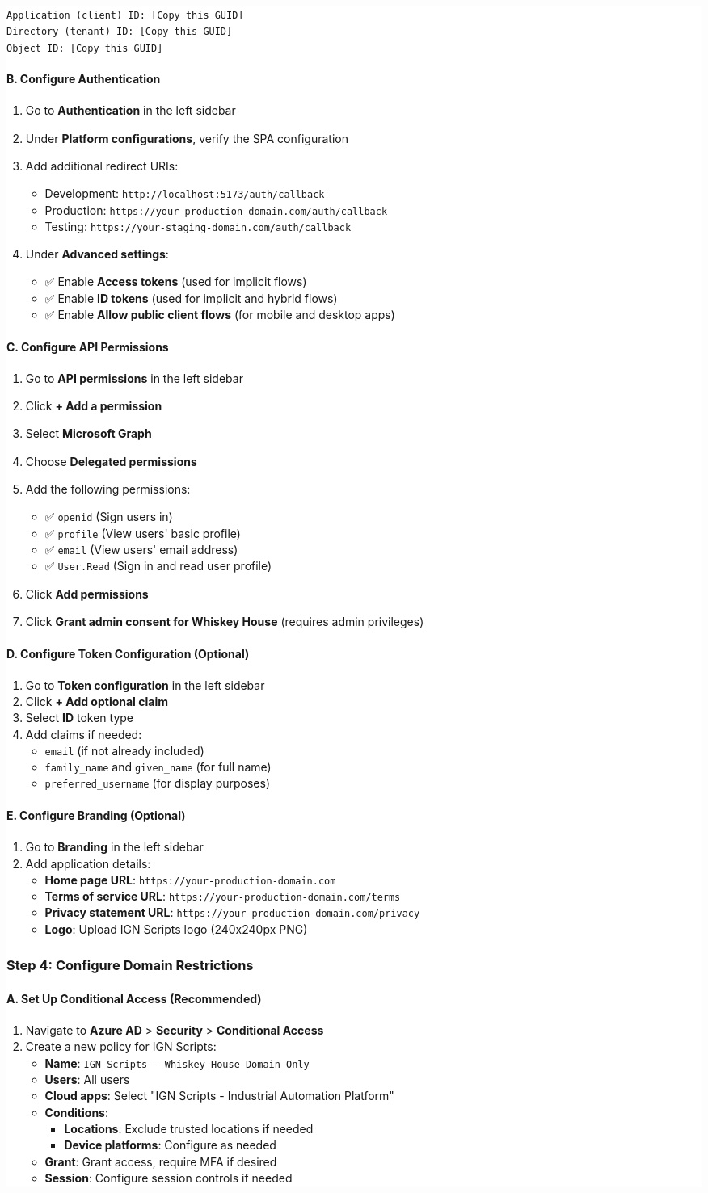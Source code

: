 ```
Application (client) ID: [Copy this GUID]
Directory (tenant) ID: [Copy this GUID]
Object ID: [Copy this GUID]
```

#### B. Configure Authentication
1. Go to **Authentication** in the left sidebar
2. Under **Platform configurations**, verify the SPA configuration
3. Add additional redirect URIs:
   - Development: `http://localhost:5173/auth/callback`
   - Production: `https://your-production-domain.com/auth/callback`
   - Testing: `https://your-staging-domain.com/auth/callback`

4. Under **Advanced settings**:
   - ✅ Enable **Access tokens** (used for implicit flows)
   - ✅ Enable **ID tokens** (used for implicit and hybrid flows)
   - ✅ Enable **Allow public client flows** (for mobile and desktop apps)

#### C. Configure API Permissions
1. Go to **API permissions** in the left sidebar
2. Click **+ Add a permission**
3. Select **Microsoft Graph**
4. Choose **Delegated permissions**
5. Add the following permissions:
   - ✅ `openid` (Sign users in)
   - ✅ `profile` (View users' basic profile)
   - ✅ `email` (View users' email address)
   - ✅ `User.Read` (Sign in and read user profile)

6. Click **Add permissions**
7. Click **Grant admin consent for Whiskey House** (requires admin privileges)

#### D. Configure Token Configuration (Optional)
1. Go to **Token configuration** in the left sidebar
2. Click **+ Add optional claim**
3. Select **ID** token type
4. Add claims if needed:
   - `email` (if not already included)
   - `family_name` and `given_name` (for full name)
   - `preferred_username` (for display purposes)

#### E. Configure Branding (Optional)
1. Go to **Branding** in the left sidebar
2. Add application details:
   - **Home page URL**: `https://your-production-domain.com`
   - **Terms of service URL**: `https://your-production-domain.com/terms`
   - **Privacy statement URL**: `https://your-production-domain.com/privacy`
   - **Logo**: Upload IGN Scripts logo (240x240px PNG)

### Step 4: Configure Domain Restrictions

#### A. Set Up Conditional Access (Recommended)
1. Navigate to **Azure AD** > **Security** > **Conditional Access**
2. Create a new policy for IGN Scripts:
   - **Name**: `IGN Scripts - Whiskey House Domain Only`
   - **Users**: All users
   - **Cloud apps**: Select "IGN Scripts - Industrial Automation Platform"
   - **Conditions**:
     - **Locations**: Exclude trusted locations if needed
     - **Device platforms**: Configure as needed
   - **Grant**: Grant access, require MFA if desired
   - **Session**: Configure session controls if needed
